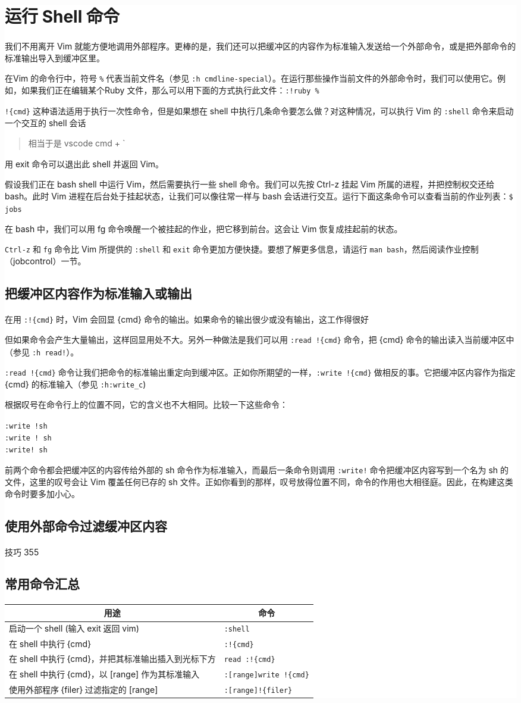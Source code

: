 # 运行 Shell 命令

我们不用离开 Vim 就能方便地调用外部程序。更棒的是，我们还可以把缓冲区的内容作为标准输入发送给一个外部命令，或是把外部命令的标准输出导入到缓冲区里。

在Vim 的命令行中，符号 `%` 代表当前文件名（参见 `:h cmdline-special`）。在运行那些操作当前文件的外部命令时，我们可以使用它。例如，如果我们正在编辑某个Ruby 文件，那么可以用下面的方式执行此文件：`:!ruby %`

`!{cmd}` 这种语法适用于执行一次性命令，但是如果想在 shell 中执行几条命令要怎么做？对这种情况，可以执行 Vim 的 `:shell` 命令来启动一个交互的 shell 会话

> 相当于是 vscode cmd + `

用 exit 命令可以退出此 shell 并返回 Vim。

假设我们正在 bash shell 中运行 Vim，然后需要执行一些 shell 命令。我们可以先按 Ctrl-z 挂起 Vim 所属的进程，并把控制权交还给 bash。此时 Vim 进程在后台处于挂起状态，让我们可以像往常一样与 bash 会话进行交互。运行下面这条命令可以查看当前的作业列表：`$ jobs`

在 bash 中，我们可以用 fg 命令唤醒一个被挂起的作业，把它移到前台。这会让 Vim 恢复成挂起前的状态。

`Ctrl-z` 和 `fg` 命令比 Vim 所提供的 `:shell` 和 `exit` 命令更加方便快捷。要想了解更多信息，请运行 `man bash`，然后阅读作业控制（jobcontrol）一节。

## 把缓冲区内容作为标准输入或输出

在用 `:!{cmd}` 时，Vim 会回显 {cmd} 命令的输出。如果命令的输出很少或没有输出，这工作得很好

但如果命令会产生大量输出，这样回显用处不大。另外一种做法是我们可以用 `:read !{cmd}` 命令，把 {cmd} 命令的输出读入当前缓冲区中（参见 `:h read!`）。

`:read !{cmd}` 命令让我们把命令的标准输出重定向到缓冲区。正如你所期望的一样，`:write !{cmd}` 做相反的事。它把缓冲区内容作为指定 {cmd} 的标准输入（参见 `:h:write_c`)

根据叹号在命令行上的位置不同，它的含义也不大相同。比较一下这些命令：

```vim
:write !sh
:write ! sh
:write! sh
```

前两个命令都会把缓冲区的内容传给外部的 sh 命令作为标准输入，而最后一条命令则调用 `:write!` 命令把缓冲区内容写到一个名为 sh 的文件，这里的叹号会让 Vim 覆盖任何已存的 sh 文件。正如你看到的那样，叹号放得位置不同，命令的作用也大相径庭。因此，在构建这类命令时要多加小心。

## 使用外部命令过滤缓冲区内容

技巧 355

## 常用命令汇总

| 用途                                                | 命令                   |
| --------------------------------------------------- | ---------------------- |
| 启动一个 shell (输入 exit 返回 vim)                 | `:shell`               |
| 在 shell 中执行 {cmd}                               | `:!{cmd}`              |
| 在 shell 中执行 {cmd}，并把其标准输出插入到光标下方 | `read :!{cmd}`         |
| 在 shell 中执行 {cmd}，以 [range] 作为其标准输入    | `:[range]write !{cmd}` |
| 使用外部程序 {filer} 过滤指定的 [range]             | `:[range]!{filer}`     |
